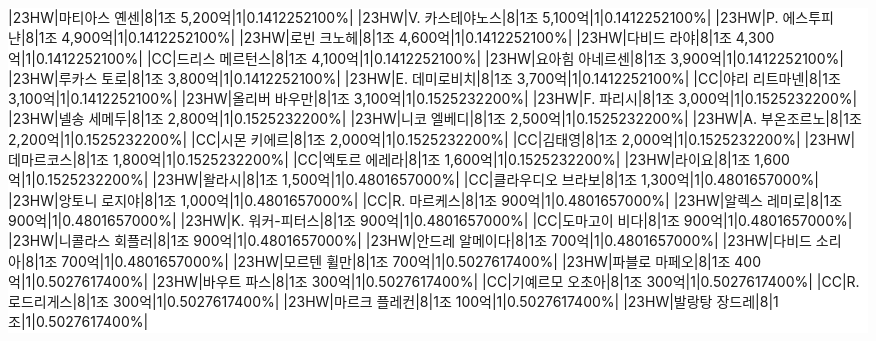 |23HW|마티아스 옌센|8|1조 5,200억|1|0.1412252100%|
|23HW|V. 카스테야노스|8|1조 5,100억|1|0.1412252100%|
|23HW|P. 에스투피냔|8|1조 4,900억|1|0.1412252100%|
|23HW|로빈 크노헤|8|1조 4,600억|1|0.1412252100%|
|23HW|다비드 라야|8|1조 4,300억|1|0.1412252100%|
|CC|드리스 메르턴스|8|1조 4,100억|1|0.1412252100%|
|23HW|요아힘 아네르센|8|1조 3,900억|1|0.1412252100%|
|23HW|루카스 토로|8|1조 3,800억|1|0.1412252100%|
|23HW|E. 데미로비치|8|1조 3,700억|1|0.1412252100%|
|CC|야리 리트마넨|8|1조 3,100억|1|0.1412252100%|
|23HW|올리버 바우만|8|1조 3,100억|1|0.1525232200%|
|23HW|F. 파리시|8|1조 3,000억|1|0.1525232200%|
|23HW|넬송 세메두|8|1조 2,800억|1|0.1525232200%|
|23HW|니코 엘베디|8|1조 2,500억|1|0.1525232200%|
|23HW|A. 부온조르노|8|1조 2,200억|1|0.1525232200%|
|CC|시몬 키에르|8|1조 2,000억|1|0.1525232200%|
|CC|김태영|8|1조 2,000억|1|0.1525232200%|
|23HW|데마르코스|8|1조 1,800억|1|0.1525232200%|
|CC|엑토르 에레라|8|1조 1,600억|1|0.1525232200%|
|23HW|라이요|8|1조 1,600억|1|0.1525232200%|
|23HW|왈라시|8|1조 1,500억|1|0.4801657000%|
|CC|클라우디오 브라보|8|1조 1,300억|1|0.4801657000%|
|23HW|앙토니 로지야|8|1조 1,000억|1|0.4801657000%|
|CC|R. 마르케스|8|1조 900억|1|0.4801657000%|
|23HW|알렉스 레미로|8|1조 900억|1|0.4801657000%|
|23HW|K. 워커-피터스|8|1조 900억|1|0.4801657000%|
|CC|도마고이 비다|8|1조 900억|1|0.4801657000%|
|23HW|니콜라스 회플러|8|1조 900억|1|0.4801657000%|
|23HW|안드레 알메이다|8|1조 700억|1|0.4801657000%|
|23HW|다비드 소리아|8|1조 700억|1|0.4801657000%|
|23HW|모르텐 휠만|8|1조 700억|1|0.5027617400%|
|23HW|파블로 마페오|8|1조 400억|1|0.5027617400%|
|23HW|바우트 파스|8|1조 300억|1|0.5027617400%|
|CC|기예르모 오초아|8|1조 300억|1|0.5027617400%|
|CC|R. 로드리게스|8|1조 300억|1|0.5027617400%|
|23HW|마르크 플레컨|8|1조 100억|1|0.5027617400%|
|23HW|발랑탕 장드레|8|1조|1|0.5027617400%|